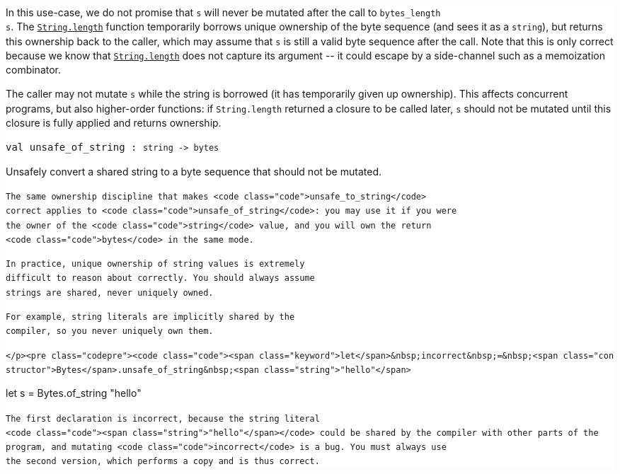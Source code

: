    In this use-case, we do not promise that <code class="code">s</code> will never be mutated
   after the call to <code class="code">bytes_length s</code>. The <a href="String.html#VALlength"><code class="code"><span class="constructor">String</span>.length</code></a> function
   temporarily borrows unique ownership of the byte sequence
   (and sees it as a <code class="code">string</code>), but returns this ownership back to
   the caller, which may assume that <code class="code">s</code> is still a valid byte
   sequence after the call. Note that this is only correct because we
   know that <a href="String.html#VALlength"><code class="code"><span class="constructor">String</span>.length</code></a> does not capture its argument -- it could
   escape by a side-channel such as a memoization combinator.
</p><p>

   The caller may not mutate <code class="code">s</code> while the string is borrowed (it has
   temporarily given up ownership). This affects concurrent programs,
   but also higher-order functions: if <code class="code"><span class="constructor">String</span>.length</code> returned
   a closure to be called later, <code class="code">s</code> should not be mutated until this
   closure is fully applied and returns ownership.<br>
</p></div>

<pre><span id="VALunsafe_of_string"><span class="keyword">val</span> unsafe_of_string</span> : <code class="type">string -&gt; bytes</code></pre><div class="info ">
Unsafely convert a shared string to a byte sequence that should
    not be mutated.
<p>

    The same ownership discipline that makes <code class="code">unsafe_to_string</code>
    correct applies to <code class="code">unsafe_of_string</code>: you may use it if you were
    the owner of the <code class="code">string</code> value, and you will own the return
    <code class="code">bytes</code> in the same mode.
</p><p>

    In practice, unique ownership of string values is extremely
    difficult to reason about correctly. You should always assume
    strings are shared, never uniquely owned.
</p><p>

    For example, string literals are implicitly shared by the
    compiler, so you never uniquely own them.
</p><p>

    </p><pre class="codepre"><code class="code"><span class="keyword">let</span>&nbsp;incorrect&nbsp;=&nbsp;<span class="constructor">Bytes</span>.unsafe_of_string&nbsp;<span class="string">"hello"</span>
<span class="keyword">let</span>&nbsp;s&nbsp;=&nbsp;<span class="constructor">Bytes</span>.of_string&nbsp;<span class="string">"hello"</span>
&nbsp;&nbsp;&nbsp;&nbsp;</code></pre>
<p>

    The first declaration is incorrect, because the string literal
    <code class="code"><span class="string">"hello"</span></code> could be shared by the compiler with other parts of the
    program, and mutating <code class="code">incorrect</code> is a bug. You must always use
    the second version, which performs a copy and is thus correct.
</p><p>
